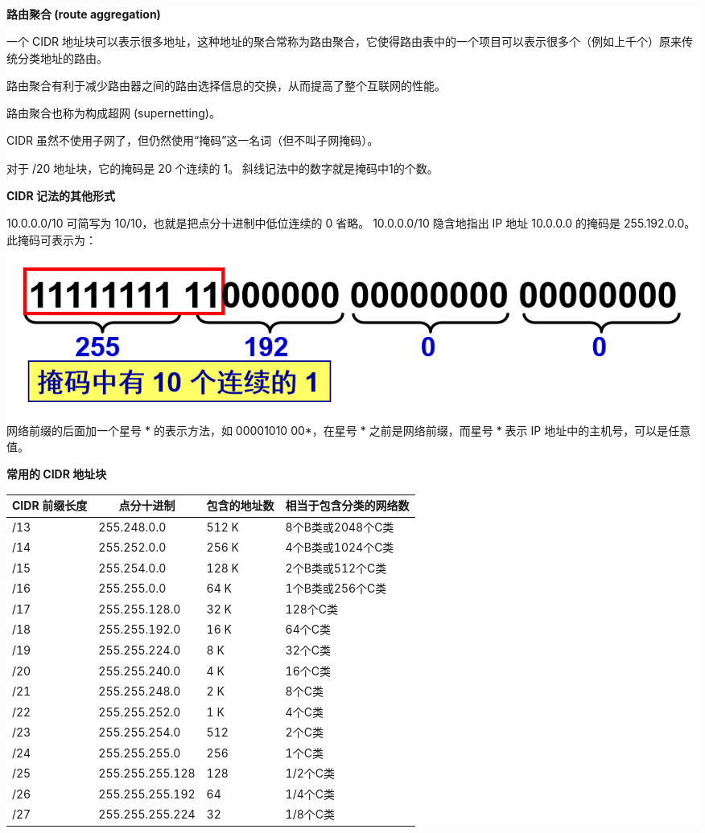 **路由聚合 (route aggregation)** 

一个 CIDR 地址块可以表示很多地址，这种地址的聚合常称为路由聚合，它使得路由表中的一个项目可以表示很多个（例如上千个）原来传统分类地址的路由。

路由聚合有利于减少路由器之间的路由选择信息的交换，从而提高了整个互联网的性能。

路由聚合也称为构成超网 (supernetting)。

CIDR 虽然不使用子网了，但仍然使用“掩码”这一名词（但不叫子网掩码）。

对于 /20  地址块，它的掩码是 20 个连续的 1。 斜线记法中的数字就是掩码中1的个数。    

**CIDR 记法的其他形式** 

10.0.0.0/10 可简写为 10/10，也就是把点分十进制中低位连续的 0 省略。
10.0.0.0/10 隐含地指出 IP 地址 10.0.0.0 的掩码是 255.192.0.0。此掩码可表示为：

![](images/QQ截图20200401122031.png)

网络前缀的后面加一个星号 * 的表示方法，如 00001010 00*，在星号 * 之前是网络前缀，而星号 * 表示 IP 地址中的主机号，可以是任意值。  

**常用的 CIDR 地址块**

| CIDR  前缀长度 | 点分十进制      | 包含的地址数 | 相当于包含分类的网络数 |
| -------------- | --------------- | ------------ | ---------------------- |
| /13            | 255.248.0.0     | 512  K       | 8个B类或2048个C类      |
| /14            | 255.252.0.0     | 256  K       | 4个B类或1024个C类      |
| /15            | 255.254.0.0     | 128  K       | 2个B类或512个C类       |
| /16            | 255.255.0.0     | 64  K        | 1个B类或256个C类       |
| /17            | 255.255.128.0   | 32  K        | 128个C类               |
| /18            | 255.255.192.0   | 16  K        | 64个C类                |
| /19            | 255.255.224.0   | 8 K          | 32个C类                |
| /20            | 255.255.240.0   | 4 K          | 16个C类                |
| /21            | 255.255.248.0   | 2 K          | 8个C类                 |
| /22            | 255.255.252.0   | 1 K          | 4个C类                 |
| /23            | 255.255.254.0   | 512          | 2个C类                 |
| /24            | 255.255.255.0   | 256          | 1个C类                 |
| /25            | 255.255.255.128 | 128          | 1/2个C类               |
| /26            | 255.255.255.192 | 64           | 1/4个C类               |
| /27            | 255.255.255.224 | 32           | 1/8个C类               |
